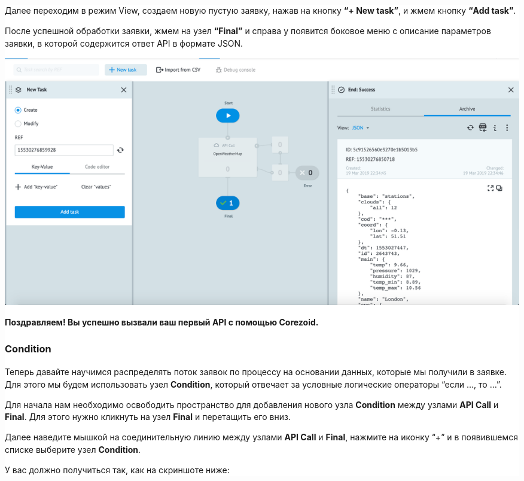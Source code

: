 Далее переходим в режим View, создаем новую пустую заявку, нажав на кнопку **“+ New task”**, и жмем кнопку **“Add task”**. 

После успешной обработки заявки, жмем на узел **“Final”** и справа у появится боковое меню с описание параметров заявки, в которой содержится ответ API в формате JSON.

![](interface/img/quick_start/api_openweather_json.png)

**Поздравляем! Вы успешно вызвали ваш первый API с помощью Corezoid.**


###  Condition

Теперь давайте научимся распределять поток заявок по процессу на основании данных, которые мы получили в заявке. Для этого мы будем использовать узел **Condition**, который отвечает за условные логические операторы “если …, то …”. 

Для начала нам необходимо освободить пространство для добавления нового узла **Condition** между узлами **API Call** и **Final**. Для этого нужно кликнуть на узел **Final** и перетащить его вниз. 

Далее наведите мышкой на соединительную линию между узлами **API Call** и **Final**, нажмите на иконку “+” и в появившемся списке выберите узел **Condition**. 

У вас должно получиться так, как на скриншоте ниже:

